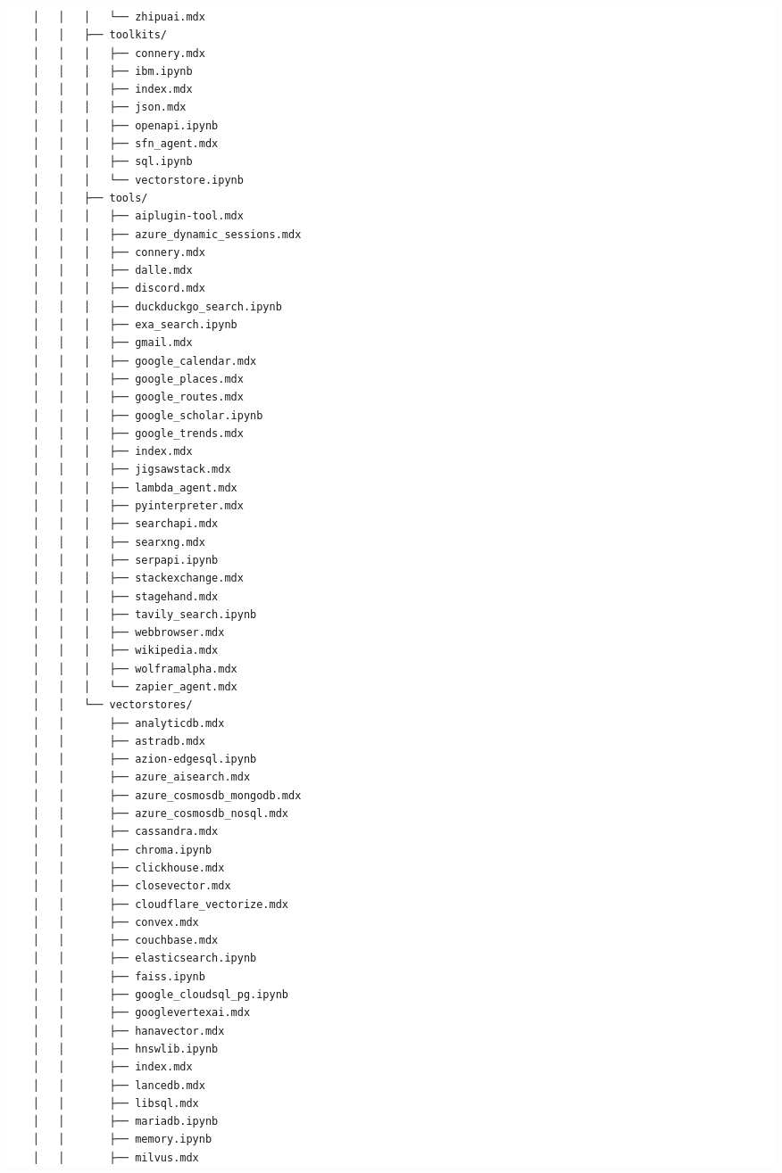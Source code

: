         │   │   │   └── zhipuai.mdx
        │   │   ├── toolkits/
        │   │   │   ├── connery.mdx
        │   │   │   ├── ibm.ipynb
        │   │   │   ├── index.mdx
        │   │   │   ├── json.mdx
        │   │   │   ├── openapi.ipynb
        │   │   │   ├── sfn_agent.mdx
        │   │   │   ├── sql.ipynb
        │   │   │   └── vectorstore.ipynb
        │   │   ├── tools/
        │   │   │   ├── aiplugin-tool.mdx
        │   │   │   ├── azure_dynamic_sessions.mdx
        │   │   │   ├── connery.mdx
        │   │   │   ├── dalle.mdx
        │   │   │   ├── discord.mdx
        │   │   │   ├── duckduckgo_search.ipynb
        │   │   │   ├── exa_search.ipynb
        │   │   │   ├── gmail.mdx
        │   │   │   ├── google_calendar.mdx
        │   │   │   ├── google_places.mdx
        │   │   │   ├── google_routes.mdx
        │   │   │   ├── google_scholar.ipynb
        │   │   │   ├── google_trends.mdx
        │   │   │   ├── index.mdx
        │   │   │   ├── jigsawstack.mdx
        │   │   │   ├── lambda_agent.mdx
        │   │   │   ├── pyinterpreter.mdx
        │   │   │   ├── searchapi.mdx
        │   │   │   ├── searxng.mdx
        │   │   │   ├── serpapi.ipynb
        │   │   │   ├── stackexchange.mdx
        │   │   │   ├── stagehand.mdx
        │   │   │   ├── tavily_search.ipynb
        │   │   │   ├── webbrowser.mdx
        │   │   │   ├── wikipedia.mdx
        │   │   │   ├── wolframalpha.mdx
        │   │   │   └── zapier_agent.mdx
        │   │   └── vectorstores/
        │   │       ├── analyticdb.mdx
        │   │       ├── astradb.mdx
        │   │       ├── azion-edgesql.ipynb
        │   │       ├── azure_aisearch.mdx
        │   │       ├── azure_cosmosdb_mongodb.mdx
        │   │       ├── azure_cosmosdb_nosql.mdx
        │   │       ├── cassandra.mdx
        │   │       ├── chroma.ipynb
        │   │       ├── clickhouse.mdx
        │   │       ├── closevector.mdx
        │   │       ├── cloudflare_vectorize.mdx
        │   │       ├── convex.mdx
        │   │       ├── couchbase.mdx
        │   │       ├── elasticsearch.ipynb
        │   │       ├── faiss.ipynb
        │   │       ├── google_cloudsql_pg.ipynb
        │   │       ├── googlevertexai.mdx
        │   │       ├── hanavector.mdx
        │   │       ├── hnswlib.ipynb
        │   │       ├── index.mdx
        │   │       ├── lancedb.mdx
        │   │       ├── libsql.mdx
        │   │       ├── mariadb.ipynb
        │   │       ├── memory.ipynb
        │   │       ├── milvus.mdx